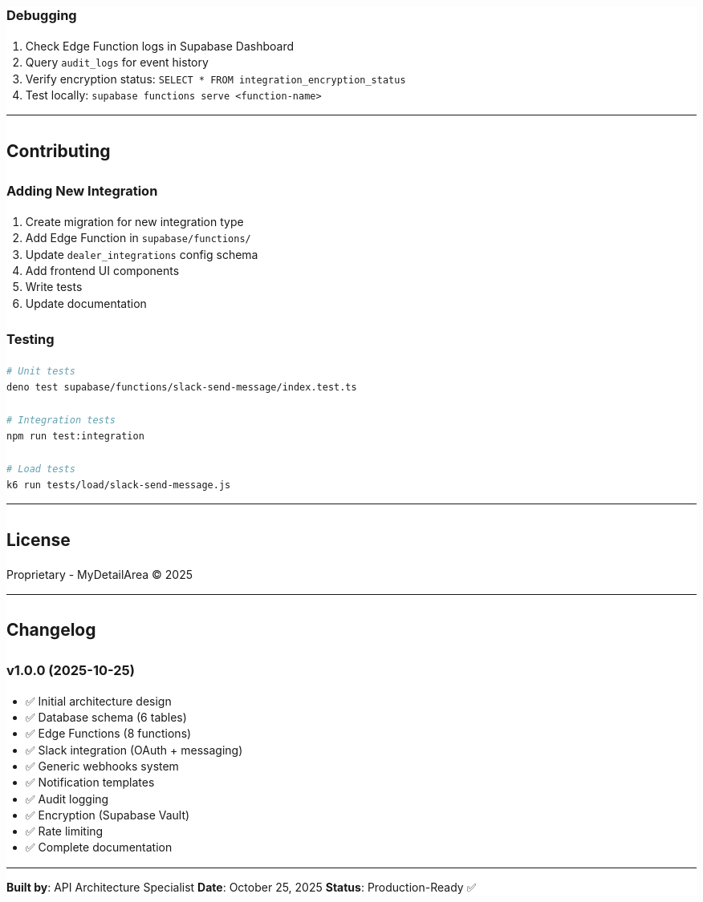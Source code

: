 ### Debugging
1. Check Edge Function logs in Supabase Dashboard
2. Query `audit_logs` for event history
3. Verify encryption status: `SELECT * FROM integration_encryption_status`
4. Test locally: `supabase functions serve <function-name>`

---

## Contributing

### Adding New Integration

1. Create migration for new integration type
2. Add Edge Function in `supabase/functions/`
3. Update `dealer_integrations` config schema
4. Add frontend UI components
5. Write tests
6. Update documentation

### Testing

```bash
# Unit tests
deno test supabase/functions/slack-send-message/index.test.ts

# Integration tests
npm run test:integration

# Load tests
k6 run tests/load/slack-send-message.js
```

---

## License

Proprietary - MyDetailArea © 2025

---

## Changelog

### v1.0.0 (2025-10-25)
- ✅ Initial architecture design
- ✅ Database schema (6 tables)
- ✅ Edge Functions (8 functions)
- ✅ Slack integration (OAuth + messaging)
- ✅ Generic webhooks system
- ✅ Notification templates
- ✅ Audit logging
- ✅ Encryption (Supabase Vault)
- ✅ Rate limiting
- ✅ Complete documentation

---

**Built by**: API Architecture Specialist
**Date**: October 25, 2025
**Status**: Production-Ready ✅
